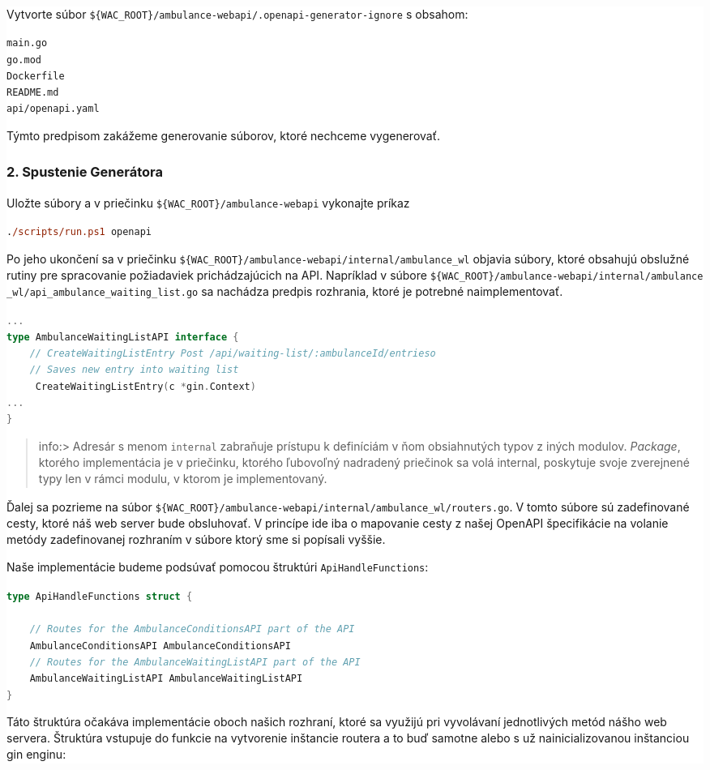 Vytvorte súbor `${WAC_ROOT}/ambulance-webapi/.openapi-generator-ignore` s obsahom:

```text
main.go
go.mod
Dockerfile
README.md
api/openapi.yaml
```

Týmto predpisom zakážeme generovanie súborov, ktoré nechceme vygenerovať.

### 2. Spustenie Generátora

Uložte súbory a v priečinku `${WAC_ROOT}/ambulance-webapi` vykonajte príkaz

```ps
./scripts/run.ps1 openapi
```

Po jeho ukončení sa v priečinku `${WAC_ROOT}/ambulance-webapi/internal/ambulance_wl` objavia súbory, ktoré obsahujú obslužné rutiny pre spracovanie požiadaviek prichádzajúcich na API. Napríklad v súbore `${WAC_ROOT}/ambulance-webapi/internal/ambulance_wl/api_ambulance_waiting_list.go` sa nachádza predpis rozhrania, ktoré je potrebné naimplementovať.

```go
...
type AmbulanceWaitingListAPI interface {
    // CreateWaitingListEntry Post /api/waiting-list/:ambulanceId/entrieso
    // Saves new entry into waiting list 
     CreateWaitingListEntry(c *gin.Context)
...
}
```

>info:> Adresár s menom `internal` zabraňuje prístupu k definíciám v ňom obsiahnutých typov z iných modulov.  _Package_, ktorého implementácia je v priečinku, ktorého ľubovoľný nadradený priečinok sa volá internal, poskytuje svoje zverejnené typy len v rámci modulu, v ktorom je implementovaný.

Ďalej sa pozrieme na súbor `${WAC_ROOT}/ambulance-webapi/internal/ambulance_wl/routers.go`. V tomto súbore sú zadefinované cesty, ktoré náš web server bude obsluhovať. V princípe ide iba o mapovanie cesty z našej OpenAPI špecifikácie na volanie metódy zadefinovanej rozhraním v súbore ktorý sme si popísali vyššie.

Naše implementácie budeme podsúvať pomocou štruktúri `ApiHandleFunctions`:

```go
type ApiHandleFunctions struct {

	// Routes for the AmbulanceConditionsAPI part of the API
	AmbulanceConditionsAPI AmbulanceConditionsAPI
	// Routes for the AmbulanceWaitingListAPI part of the API
	AmbulanceWaitingListAPI AmbulanceWaitingListAPI
}
```

Táto štruktúra očakáva implementácie oboch našich rozhraní, ktoré sa využijú pri vyvolávaní jednotlivých metód nášho web servera. Štruktúra vstupuje do funkcie na vytvorenie inštancie routera a to buď samotne alebo s už nainicializovanou inštanciou gin enginu:
